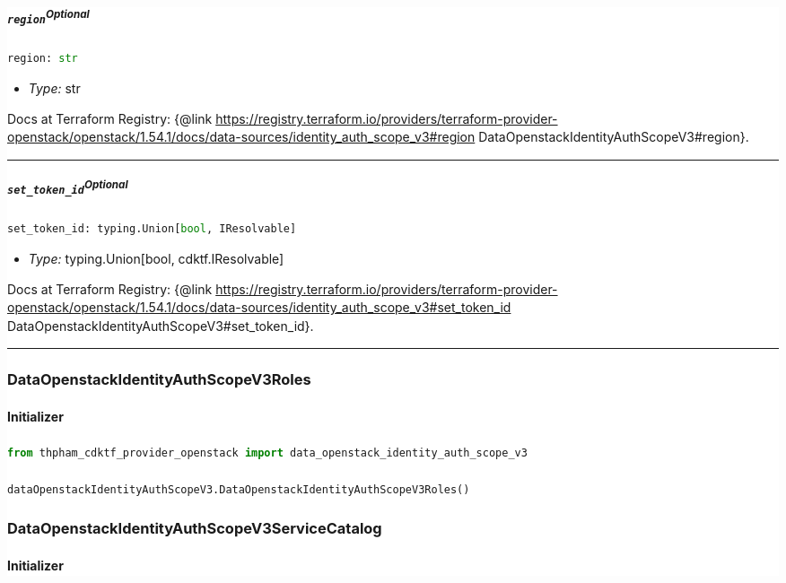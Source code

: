 
##### `region`<sup>Optional</sup> <a name="region" id="@ithings/cdktf-provider-openstack.dataOpenstackIdentityAuthScopeV3.DataOpenstackIdentityAuthScopeV3Config.property.region"></a>

```python
region: str
```

- *Type:* str

Docs at Terraform Registry: {@link https://registry.terraform.io/providers/terraform-provider-openstack/openstack/1.54.1/docs/data-sources/identity_auth_scope_v3#region DataOpenstackIdentityAuthScopeV3#region}.

---

##### `set_token_id`<sup>Optional</sup> <a name="set_token_id" id="@ithings/cdktf-provider-openstack.dataOpenstackIdentityAuthScopeV3.DataOpenstackIdentityAuthScopeV3Config.property.setTokenId"></a>

```python
set_token_id: typing.Union[bool, IResolvable]
```

- *Type:* typing.Union[bool, cdktf.IResolvable]

Docs at Terraform Registry: {@link https://registry.terraform.io/providers/terraform-provider-openstack/openstack/1.54.1/docs/data-sources/identity_auth_scope_v3#set_token_id DataOpenstackIdentityAuthScopeV3#set_token_id}.

---

### DataOpenstackIdentityAuthScopeV3Roles <a name="DataOpenstackIdentityAuthScopeV3Roles" id="@ithings/cdktf-provider-openstack.dataOpenstackIdentityAuthScopeV3.DataOpenstackIdentityAuthScopeV3Roles"></a>

#### Initializer <a name="Initializer" id="@ithings/cdktf-provider-openstack.dataOpenstackIdentityAuthScopeV3.DataOpenstackIdentityAuthScopeV3Roles.Initializer"></a>

```python
from thpham_cdktf_provider_openstack import data_openstack_identity_auth_scope_v3

dataOpenstackIdentityAuthScopeV3.DataOpenstackIdentityAuthScopeV3Roles()
```


### DataOpenstackIdentityAuthScopeV3ServiceCatalog <a name="DataOpenstackIdentityAuthScopeV3ServiceCatalog" id="@ithings/cdktf-provider-openstack.dataOpenstackIdentityAuthScopeV3.DataOpenstackIdentityAuthScopeV3ServiceCatalog"></a>

#### Initializer <a name="Initializer" id="@ithings/cdktf-provider-openstack.dataOpenstackIdentityAuthScopeV3.DataOpenstackIdentityAuthScopeV3ServiceCatalog.Initializer"></a>

